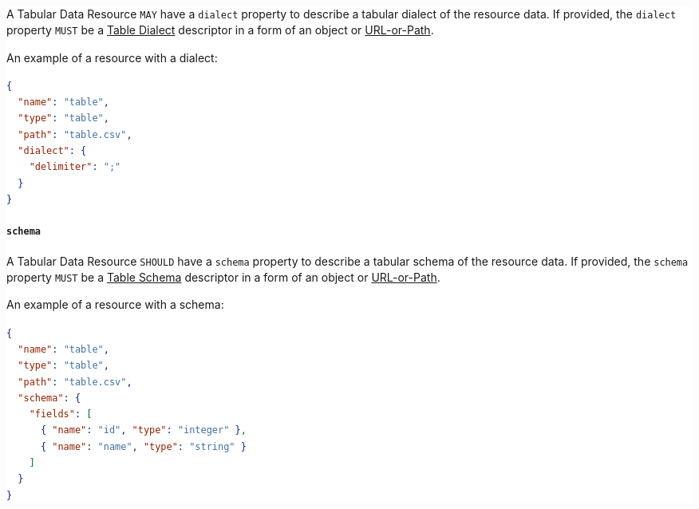 A Tabular Data Resource `MAY` have a `dialect` property to describe a tabular dialect of the resource data. If provided, the `dialect` property `MUST` be a [Table Dialect](../table-dialect) descriptor in a form of an object or [URL-or-Path](../glossary/#url-or-path).

An example of a resource with a dialect:

```json
{
  "name": "table",
  "type": "table",
  "path": "table.csv",
  "dialect": {
    "delimiter": ";"
  }
}
```

#### `schema`

A Tabular Data Resource `SHOULD` have a `schema` property to describe a tabular schema of the resource data. If provided, the `schema` property `MUST` be a [Table Schema](../table-schema) descriptor in a form of an object or [URL-or-Path](../glossary/#url-or-path).

An example of a resource with a schema:

```json
{
  "name": "table",
  "type": "table",
  "path": "table.csv",
  "schema": {
    "fields": [
      { "name": "id", "type": "integer" },
      { "name": "name", "type": "string" }
    ]
  }
}
```

